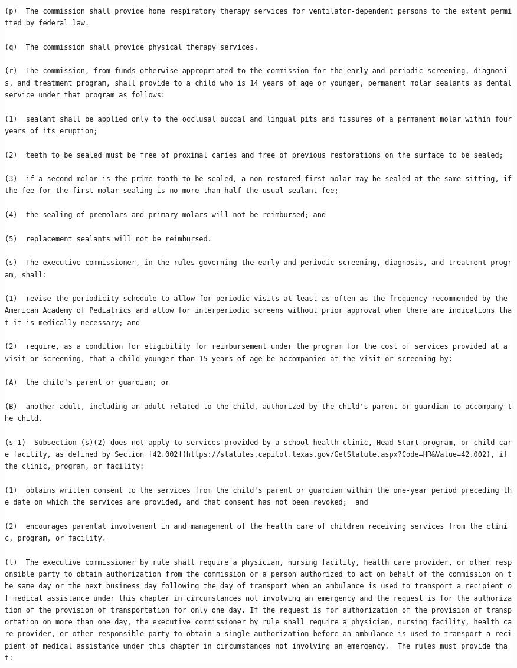     (p)  The commission shall provide home respiratory therapy services for ventilator-dependent persons to the extent permitted by federal law.
    
    (q)  The commission shall provide physical therapy services.
    
    (r)  The commission, from funds otherwise appropriated to the commission for the early and periodic screening, diagnosis, and treatment program, shall provide to a child who is 14 years of age or younger, permanent molar sealants as dental service under that program as follows:
    
    (1)  sealant shall be applied only to the occlusal buccal and lingual pits and fissures of a permanent molar within four years of its eruption;
    
    (2)  teeth to be sealed must be free of proximal caries and free of previous restorations on the surface to be sealed;
    
    (3)  if a second molar is the prime tooth to be sealed, a non-restored first molar may be sealed at the same sitting, if the fee for the first molar sealing is no more than half the usual sealant fee;
    
    (4)  the sealing of premolars and primary molars will not be reimbursed; and
    
    (5)  replacement sealants will not be reimbursed.
    
    (s)  The executive commissioner, in the rules governing the early and periodic screening, diagnosis, and treatment program, shall:
    
    (1)  revise the periodicity schedule to allow for periodic visits at least as often as the frequency recommended by the American Academy of Pediatrics and allow for interperiodic screens without prior approval when there are indications that it is medically necessary; and
    
    (2)  require, as a condition for eligibility for reimbursement under the program for the cost of services provided at a visit or screening, that a child younger than 15 years of age be accompanied at the visit or screening by:
    
    (A)  the child's parent or guardian; or
    
    (B)  another adult, including an adult related to the child, authorized by the child's parent or guardian to accompany the child.
    
    (s-1)  Subsection (s)(2) does not apply to services provided by a school health clinic, Head Start program, or child-care facility, as defined by Section [42.002](https://statutes.capitol.texas.gov/GetStatute.aspx?Code=HR&Value=42.002), if the clinic, program, or facility:
    
    (1)  obtains written consent to the services from the child's parent or guardian within the one-year period preceding the date on which the services are provided, and that consent has not been revoked;  and
    
    (2)  encourages parental involvement in and management of the health care of children receiving services from the clinic, program, or facility.
    
    (t)  The executive commissioner by rule shall require a physician, nursing facility, health care provider, or other responsible party to obtain authorization from the commission or a person authorized to act on behalf of the commission on the same day or the next business day following the day of transport when an ambulance is used to transport a recipient of medical assistance under this chapter in circumstances not involving an emergency and the request is for the authorization of the provision of transportation for only one day. If the request is for authorization of the provision of transportation on more than one day, the executive commissioner by rule shall require a physician, nursing facility, health care provider, or other responsible party to obtain a single authorization before an ambulance is used to transport a recipient of medical assistance under this chapter in circumstances not involving an emergency.  The rules must provide that:
    